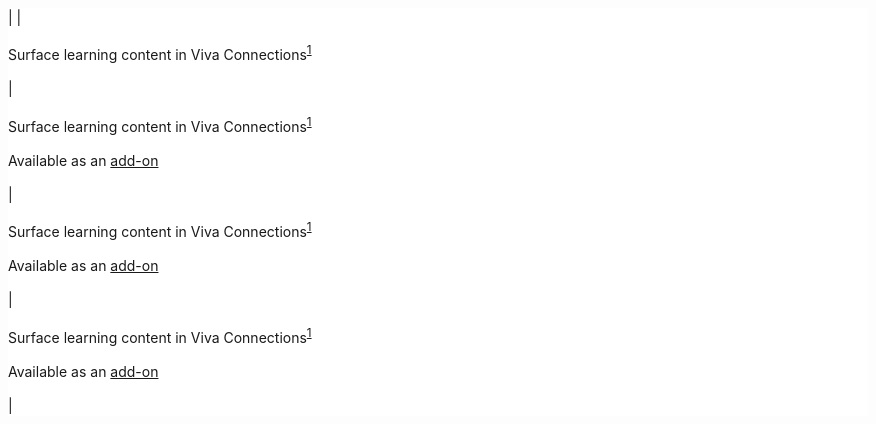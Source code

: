  |
| 

Surface learning content in Viva Connections<sup><a aria-label="Footnote 1" href="https://www.microsoft.com/en-us/microsoft-viva/pricing#footnotes1" class="ms-rte-link" target="_self">1</a></sup>







 | 

Surface learning content in Viva Connections<sup><a aria-label="Footnote 1" href="https://www.microsoft.com/en-us/microsoft-viva/pricing#footnotes1" class="ms-rte-link" target="_self">1</a></sup>

Available as an [add-on](https://www.microsoft.com/en-us/microsoft-viva/learning)













 | 

Surface learning content in Viva Connections<sup><a aria-label="Footnote 1" href="https://www.microsoft.com/en-us/microsoft-viva/pricing#footnotes1" class="ms-rte-link" target="_self">1</a></sup>

Available as an [add-on](https://www.microsoft.com/en-us/microsoft-viva/learning)













 | 

Surface learning content in Viva Connections<sup><a aria-label="Footnote 1" href="https://www.microsoft.com/en-us/microsoft-viva/pricing#footnotes1" class="ms-rte-link" target="_self">1</a></sup>

Available as an [add-on](https://www.microsoft.com/en-us/microsoft-viva/learning)













 | 
